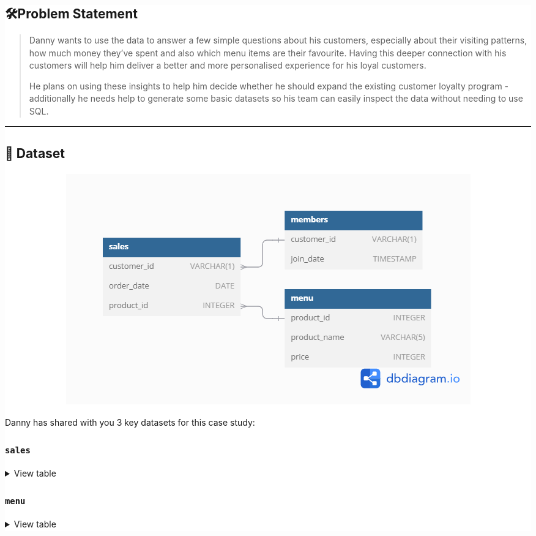 
## 🛠Problem Statement

>Danny wants to use the data to answer a few simple questions about his customers, especially about their visiting patterns, how much money they’ve spent and also which menu items are their favourite. Having this deeper connection with his customers will help him deliver a better and more personalised experience for his loyal customers.
>
>He plans on using these insights to help him decide whether he should expand the existing customer loyalty program - additionally he needs help to generate some basic datasets so his team can easily inspect the data without needing to use SQL.

---

## 📂 Dataset
<p align="center">
<img src="/Case Study - Danny&apos;s Diner/Danny&apos;s Diner - erd.png">

Danny has shared with you 3 key datasets for this case study:

### **```sales```**
<details><summary>
View table
</summary></details>


### **```menu```**

<details><summary>
View table
</summary></details>
